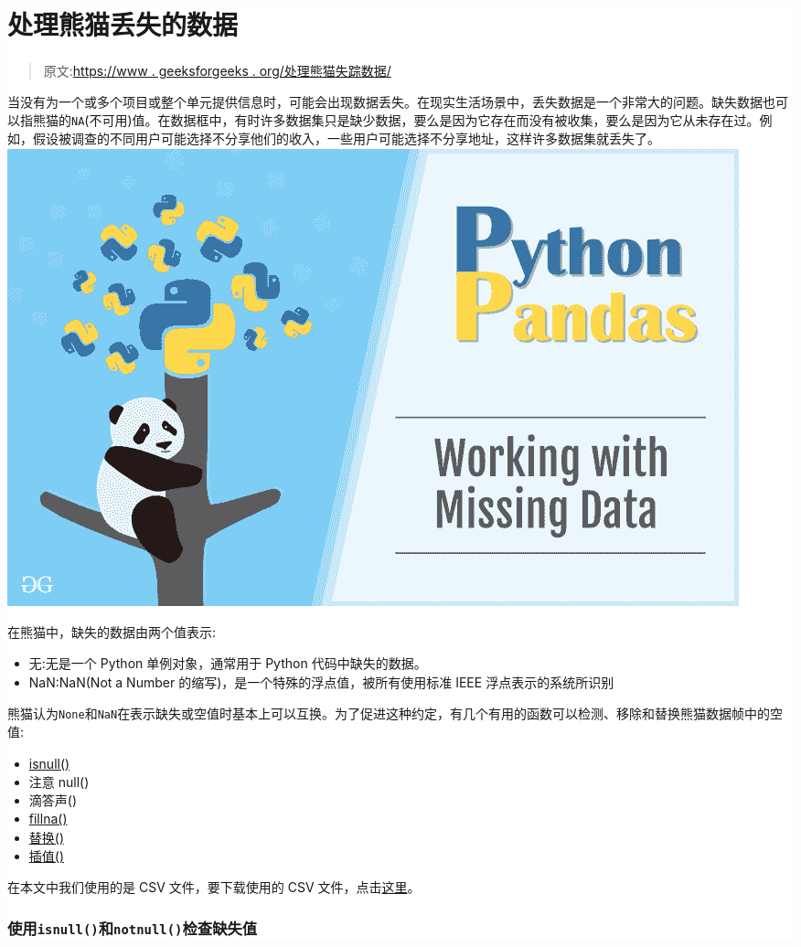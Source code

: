 # 处理熊猫丢失的数据

> 原文:[https://www . geeksforgeeks . org/处理熊猫失踪数据/](https://www.geeksforgeeks.org/working-with-missing-data-in-pandas/)

当没有为一个或多个项目或整个单元提供信息时，可能会出现数据丢失。在现实生活场景中，丢失数据是一个非常大的问题。缺失数据也可以指熊猫的`NA`(不可用)值。在数据框中，有时许多数据集只是缺少数据，要么是因为它存在而没有被收集，要么是因为它从未存在过。例如，假设被调查的不同用户可能选择不分享他们的收入，一些用户可能选择不分享地址，这样许多数据集就丢失了。
![](img/308709a435033f381e06c55ba57f97e2.png)

在熊猫中，缺失的数据由两个值表示:

*   无:无是一个 Python 单例对象，通常用于 Python 代码中缺失的数据。
*   NaN:NaN(Not a Number 的缩写)，是一个特殊的浮点值，被所有使用标准 IEEE 浮点表示的系统所识别

熊猫认为`None`和`NaN`在表示缺失或空值时基本上可以互换。为了促进这种约定，有几个有用的函数可以检测、移除和替换熊猫数据帧中的空值:

*   [isnull()](https://www.geeksforgeeks.org/python-pandas-isnull-and-notnull/)
*   注意 null()
*   滴答声()
*   [fillna()](https://www.geeksforgeeks.org/python-pandas-dataframe-fillna-to-replace-null-values-in-dataframe/)
*   [替换()](https://www.geeksforgeeks.org/python-pandas-dataframe-replace/)
*   [插值()](https://www.geeksforgeeks.org/python-pandas-dataframe-interpolate/)

在本文中我们使用的是 CSV 文件，要下载使用的 CSV 文件，点击[这里](https://media.geeksforgeeks.org/wp-content/uploads/employees.csv)。

### 使用`isnull()`和`notnull()`检查缺失值
